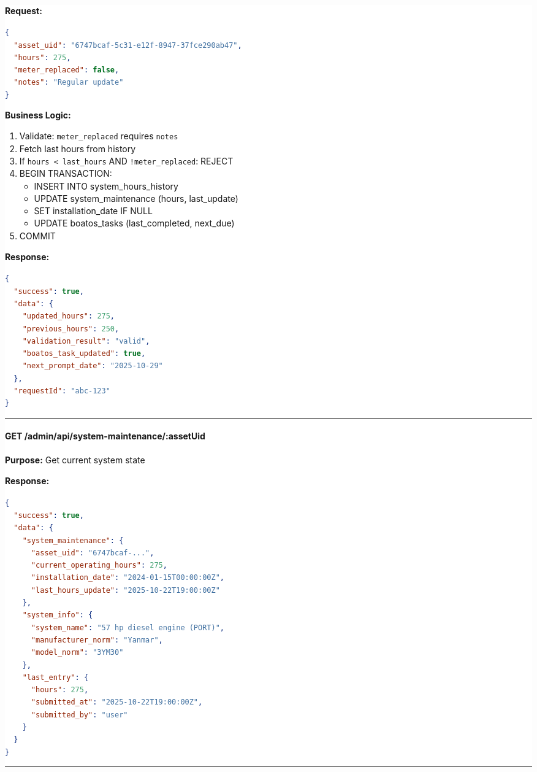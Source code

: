 **Request:**
```json
{
  "asset_uid": "6747bcaf-5c31-e12f-8947-37fce290ab47",
  "hours": 275,
  "meter_replaced": false,
  "notes": "Regular update"
}
```

**Business Logic:**
1. Validate: `meter_replaced` requires `notes`
2. Fetch last hours from history
3. If `hours < last_hours` AND `!meter_replaced`: REJECT
4. BEGIN TRANSACTION:
   - INSERT INTO system_hours_history
   - UPDATE system_maintenance (hours, last_update)
   - SET installation_date IF NULL
   - UPDATE boatos_tasks (last_completed, next_due)
5. COMMIT

**Response:**
```json
{
  "success": true,
  "data": {
    "updated_hours": 275,
    "previous_hours": 250,
    "validation_result": "valid",
    "boatos_task_updated": true,
    "next_prompt_date": "2025-10-29"
  },
  "requestId": "abc-123"
}
```

---

#### **GET /admin/api/system-maintenance/:assetUid**
**Purpose:** Get current system state

**Response:**
```json
{
  "success": true,
  "data": {
    "system_maintenance": {
      "asset_uid": "6747bcaf-...",
      "current_operating_hours": 275,
      "installation_date": "2024-01-15T00:00:00Z",
      "last_hours_update": "2025-10-22T19:00:00Z"
    },
    "system_info": {
      "system_name": "57 hp diesel engine (PORT)",
      "manufacturer_norm": "Yanmar",
      "model_norm": "3YM30"
    },
    "last_entry": {
      "hours": 275,
      "submitted_at": "2025-10-22T19:00:00Z",
      "submitted_by": "user"
    }
  }
}
```

---